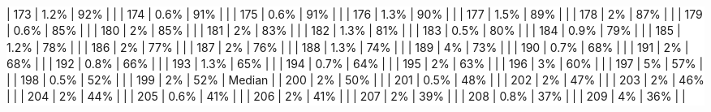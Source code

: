 | 173 | 1.2% | 92% |  |
| 174 | 0.6% | 91% |  |
| 175 | 0.6% | 91% |  |
| 176 | 1.3% | 90% |  |
| 177 | 1.5% | 89% |  |
| 178 | 2% | 87% |  |
| 179 | 0.6% | 85% |  |
| 180 | 2% | 85% |  |
| 181 | 2% | 83% |  |
| 182 | 1.3% | 81% |  |
| 183 | 0.5% | 80% |  |
| 184 | 0.9% | 79% |  |
| 185 | 1.2% | 78% |  |
| 186 | 2% | 77% |  |
| 187 | 2% | 76% |  |
| 188 | 1.3% | 74% |  |
| 189 | 4% | 73% |  |
| 190 | 0.7% | 68% |  |
| 191 | 2% | 68% |  |
| 192 | 0.8% | 66% |  |
| 193 | 1.3% | 65% |  |
| 194 | 0.7% | 64% |  |
| 195 | 2% | 63% |  |
| 196 | 3% | 60% |  |
| 197 | 5% | 57% |  |
| 198 | 0.5% | 52% |  |
| 199 | 2% | 52% | Median |
| 200 | 2% | 50% |  |
| 201 | 0.5% | 48% |  |
| 202 | 2% | 47% |  |
| 203 | 2% | 46% |  |
| 204 | 2% | 44% |  |
| 205 | 0.6% | 41% |  |
| 206 | 2% | 41% |  |
| 207 | 2% | 39% |  |
| 208 | 0.8% | 37% |  |
| 209 | 4% | 36% |  |